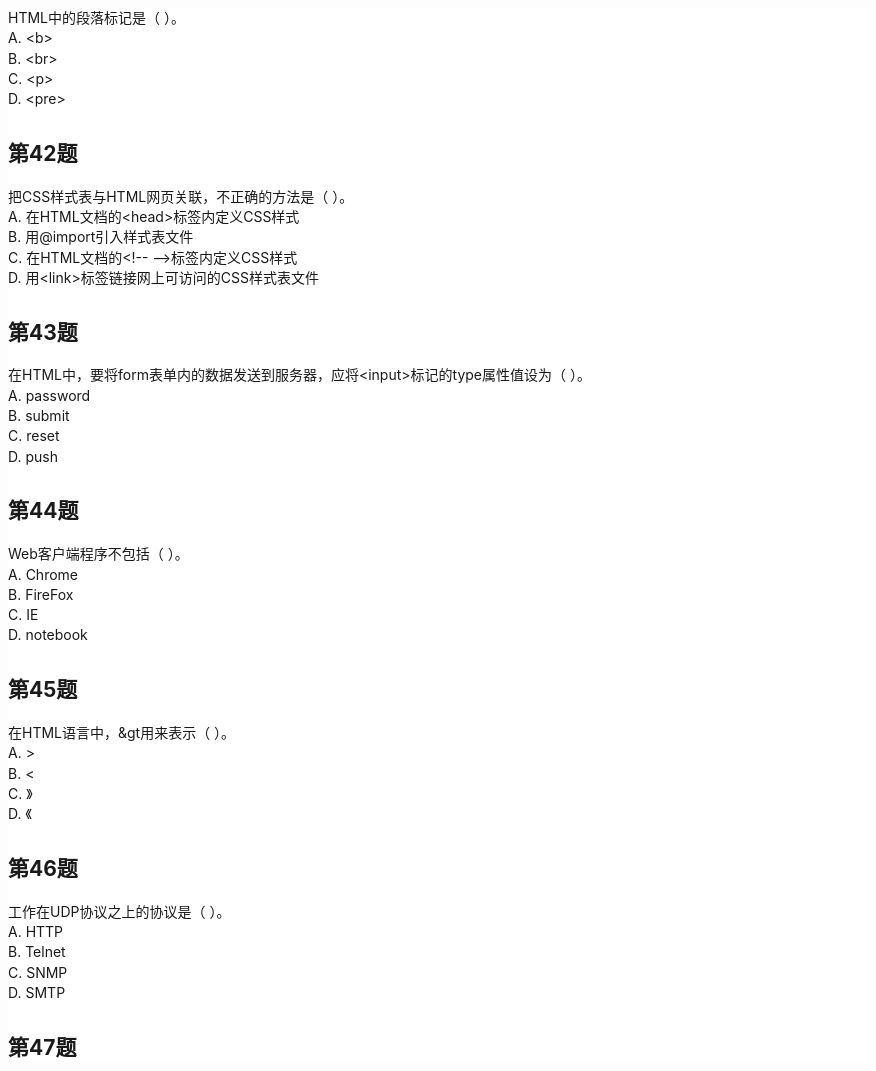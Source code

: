 HTML中的段落标记是（ ）。  
A. &lt;b&gt;  
B. &lt;br&gt;  
C. &lt;p&gt;  
D. &lt;pre&gt;  


## 第42题 ##

把CSS样式表与HTML网页关联，不正确的方法是（ ）。  
A. 在HTML文档的&lt;head&gt;标签内定义CSS样式  
B. 用@import引入样式表文件  
C. 在HTML文档的&lt;!-- --&gt;标签内定义CSS样式  
D. 用&lt;link&gt;标签链接网上可访问的CSS样式表文件  


## 第43题 ##

在HTML中，要将form表单内的数据发送到服务器，应将&lt;input&gt;标记的type属性值设为（ ）。  
A. password  
B. submit  
C. reset  
D. push  


## 第44题 ##

Web客户端程序不包括（ ）。  
A. Chrome  
B. FireFox  
C. IE  
D. notebook  


## 第45题 ##

在HTML语言中，&gt用来表示（ ）。  
A. &gt;  
B. &lt;  
C. 》  
D. 《  


## 第46题 ##

工作在UDP协议之上的协议是（ ）。  
A. HTTP  
B. Telnet  
C. SNMP  
D. SMTP  


## 第47题 ##
